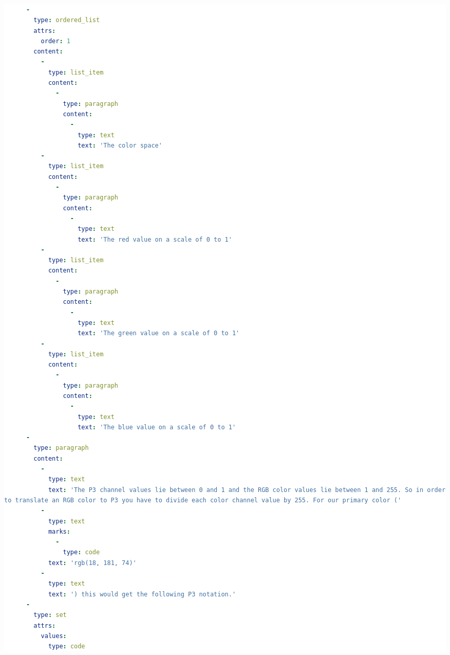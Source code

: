 ```yaml
      -
        type: ordered_list
        attrs:
          order: 1
        content:
          -
            type: list_item
            content:
              -
                type: paragraph
                content:
                  -
                    type: text
                    text: 'The color space'
          -
            type: list_item
            content:
              -
                type: paragraph
                content:
                  -
                    type: text
                    text: 'The red value on a scale of 0 to 1'
          -
            type: list_item
            content:
              -
                type: paragraph
                content:
                  -
                    type: text
                    text: 'The green value on a scale of 0 to 1'
          -
            type: list_item
            content:
              -
                type: paragraph
                content:
                  -
                    type: text
                    text: 'The blue value on a scale of 0 to 1'
      -
        type: paragraph
        content:
          -
            type: text
            text: 'The P3 channel values lie between 0 and 1 and the RGB color values lie between 1 and 255. So in order to translate an RGB color to P3 you have to divide each color channel value by 255. For our primary color ('
          -
            type: text
            marks:
              -
                type: code
            text: 'rgb(18, 181, 74)'
          -
            type: text
            text: ') this would get the following P3 notation.'
      -
        type: set
        attrs:
          values:
            type: code
```